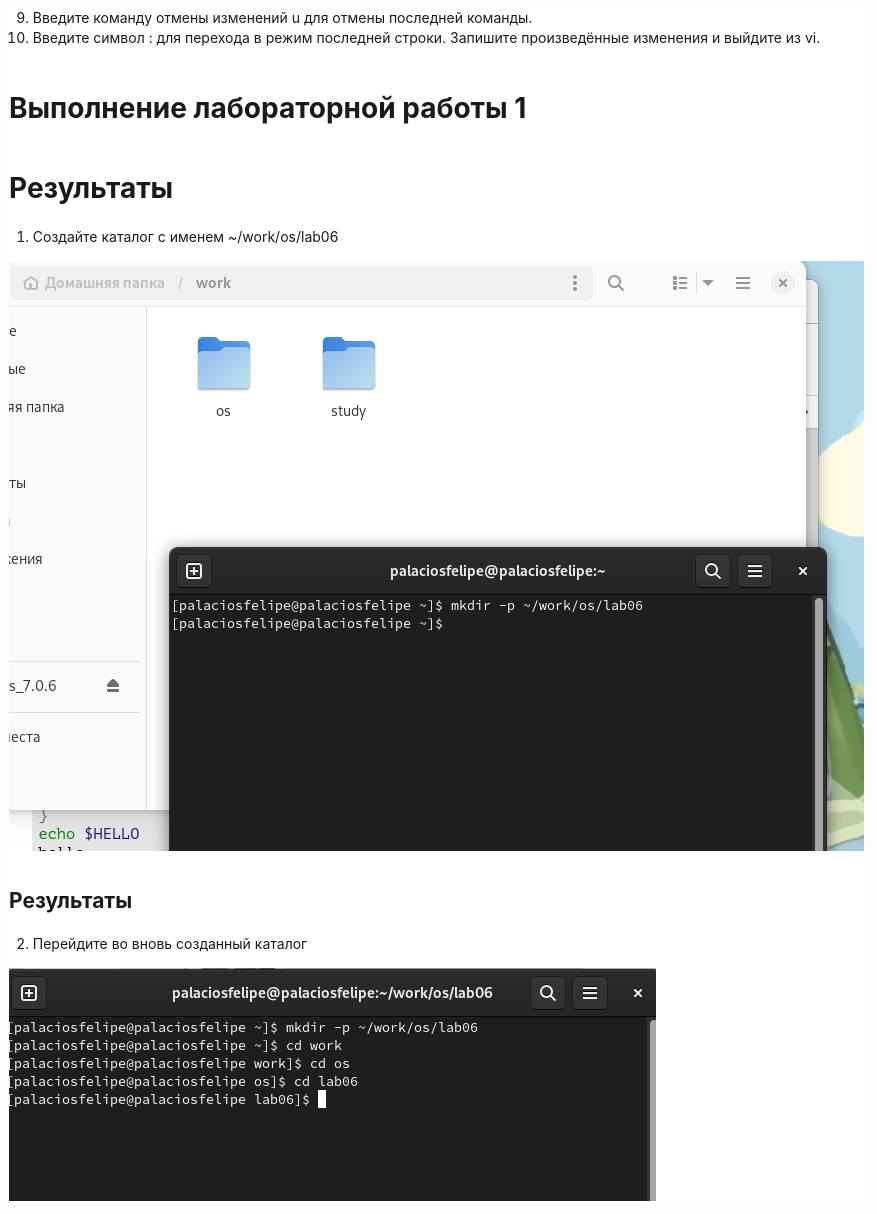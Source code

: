 9. Введите команду отмены изменений u для отмены последней команды.
10. Введите символ : для перехода в режим последней строки. Запишите произведённые изменения и выйдите из vi.

# Выполнение лабораторной работы 1

# Результаты

1. Создайте каталог с именем ~/work/os/lab06 

![Создание каталога](./image/1.jpg)

## Результаты

2. Перейдите во вновь созданный каталог 

![Переход в каталог](./image/2.jpg)
